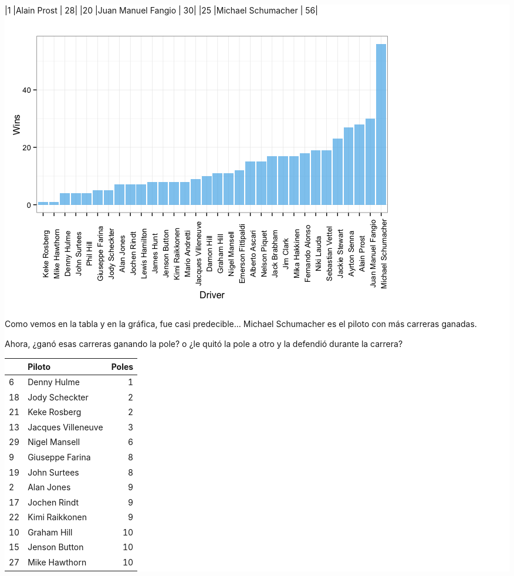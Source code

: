 |1  |Alain Prost        |   28|
|20 |Juan Manuel Fangio |   30|
|25 |Michael Schumacher |   56|



![Driver with most wins](./details_files/figure-html/driver.png) 

Como vemos en la tabla y en la gráfica, fue casi predecible... Michael Schumacher es el piloto con más carreras ganadas.

Ahora, ¿ganó esas carreras ganando la pole? o ¿le quitó la pole a otro y la defendió durante la carrera?


|   |Piloto             | Poles|
|:--|:------------------|-----:|
|6  |Denny Hulme        |     1|
|18 |Jody Scheckter     |     2|
|21 |Keke Rosberg       |     2|
|13 |Jacques Villeneuve |     3|
|29 |Nigel Mansell      |     6|
|9  |Giuseppe Farina    |     8|
|19 |John Surtees       |     8|
|2  |Alan Jones         |     9|
|17 |Jochen Rindt       |     9|
|22 |Kimi Raikkonen     |     9|
|10 |Graham Hill        |    10|
|15 |Jenson Button      |    10|
|27 |Mike Hawthorn      |    10|